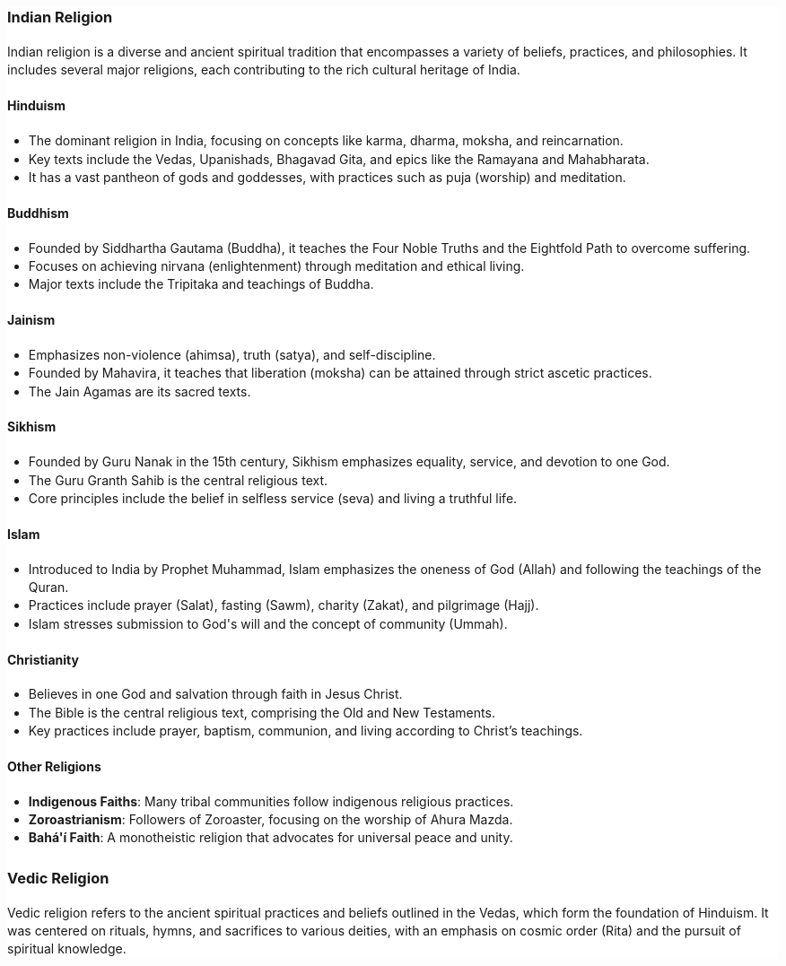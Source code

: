### **Indian Religion**

Indian religion is a diverse and ancient spiritual tradition that encompasses a variety of beliefs, practices, and philosophies. It includes several major religions, each contributing to the rich cultural heritage of India.

#### **Hinduism**
- The dominant religion in India, focusing on concepts like karma, dharma, moksha, and reincarnation.
- Key texts include the Vedas, Upanishads, Bhagavad Gita, and epics like the Ramayana and Mahabharata.
- It has a vast pantheon of gods and goddesses, with practices such as puja (worship) and meditation.

#### **Buddhism**
- Founded by Siddhartha Gautama (Buddha), it teaches the Four Noble Truths and the Eightfold Path to overcome suffering.
- Focuses on achieving nirvana (enlightenment) through meditation and ethical living.
- Major texts include the Tripitaka and teachings of Buddha.

#### **Jainism**
- Emphasizes non-violence (ahimsa), truth (satya), and self-discipline.
- Founded by Mahavira, it teaches that liberation (moksha) can be attained through strict ascetic practices.
- The Jain Agamas are its sacred texts.

#### **Sikhism**
- Founded by Guru Nanak in the 15th century, Sikhism emphasizes equality, service, and devotion to one God.
- The Guru Granth Sahib is the central religious text.
- Core principles include the belief in selfless service (seva) and living a truthful life.

#### **Islam**
- Introduced to India by Prophet Muhammad, Islam emphasizes the oneness of God (Allah) and following the teachings of the Quran.
- Practices include prayer (Salat), fasting (Sawm), charity (Zakat), and pilgrimage (Hajj).
- Islam stresses submission to God's will and the concept of community (Ummah).

#### **Christianity**
- Believes in one God and salvation through faith in Jesus Christ.
- The Bible is the central religious text, comprising the Old and New Testaments.
- Key practices include prayer, baptism, communion, and living according to Christ’s teachings.

#### **Other Religions**
- **Indigenous Faiths**: Many tribal communities follow indigenous religious practices.
- **Zoroastrianism**: Followers of Zoroaster, focusing on the worship of Ahura Mazda.
- **Bahá'í Faith**: A monotheistic religion that advocates for universal peace and unity.

### **Vedic Religion**

Vedic religion refers to the ancient spiritual practices and beliefs outlined in the Vedas, which form the foundation of Hinduism. It was centered on rituals, hymns, and sacrifices to various deities, with an emphasis on cosmic order (Rita) and the pursuit of spiritual knowledge.
